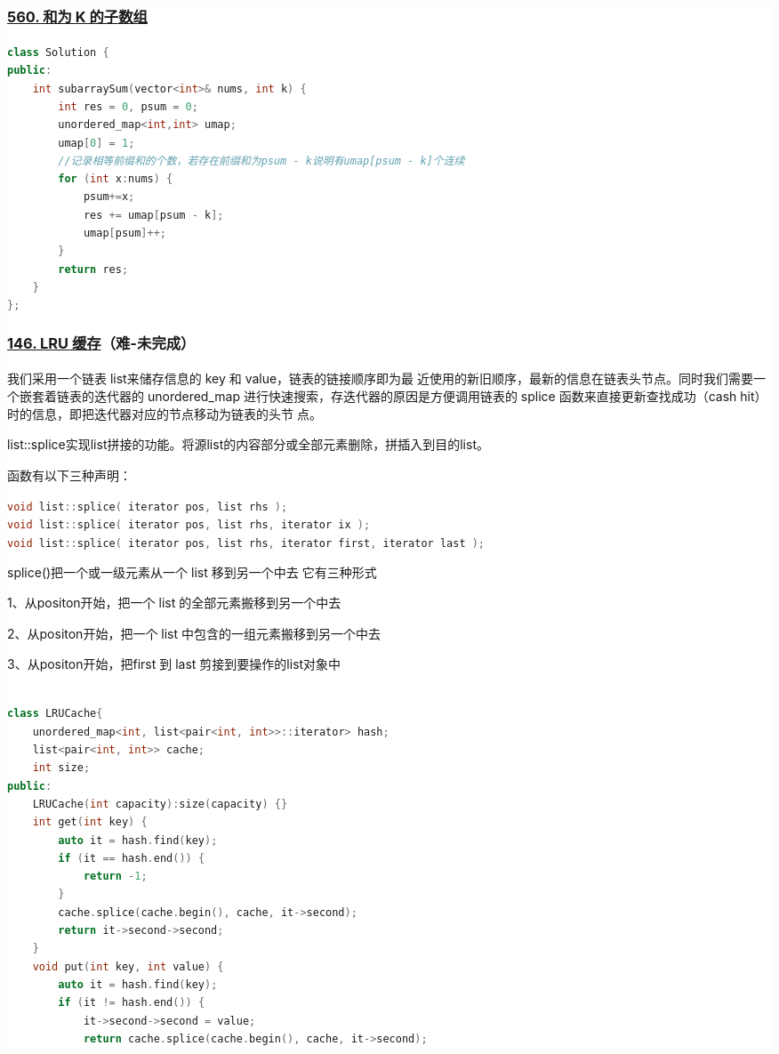 ### [560. 和为 K 的子数组](https://leetcode.cn/problems/subarray-sum-equals-k/)

```cpp
class Solution {
public:
    int subarraySum(vector<int>& nums, int k) {
        int res = 0, psum = 0;
        unordered_map<int,int> umap;
        umap[0] = 1;
        //记录相等前缀和的个数，若存在前缀和为psum - k说明有umap[psum - k]个连续
        for (int x:nums) {
            psum+=x;
            res += umap[psum - k];
            umap[psum]++;
        }
        return res;
    }
};
```

### [146. LRU 缓存](https://leetcode.cn/problems/lru-cache/)（难-未完成）

我们采用一个链表 list来储存信息的 key 和 value，链表的链接顺序即为最 近使用的新旧顺序，最新的信息在链表头节点。同时我们需要一个嵌套着链表的迭代器的 unordered_map 进行快速搜索，存迭代器的原因是方便调用链表的 splice 函数来直接更新查找成功（cash hit）时的信息，即把迭代器对应的节点移动为链表的头节 点。



list::splice实现list拼接的功能。将源list的内容部分或全部元素删除，拼插入到目的list。

函数有以下三种声明：

```cpp
void list::splice( iterator pos, list rhs );
void list::splice( iterator pos, list rhs, iterator ix ); 
void list::splice( iterator pos, list rhs, iterator first, iterator last );
```


splice()把一个或一级元素从一个 list 移到另一个中去 它有三种形式

1、从positon开始，把一个 list 的全部元素搬移到另一个中去

2、从positon开始，把一个 list 中包含的一组元素搬移到另一个中去

3、从positon开始，把first 到 last 剪接到要操作的list对象中

```cpp

class LRUCache{
    unordered_map<int, list<pair<int, int>>::iterator> hash;
    list<pair<int, int>> cache;
    int size;
public:
    LRUCache(int capacity):size(capacity) {}
    int get(int key) {
        auto it = hash.find(key);
        if (it == hash.end()) {
            return -1;
        }
        cache.splice(cache.begin(), cache, it->second);
        return it->second->second;
    }
    void put(int key, int value) {
        auto it = hash.find(key);
        if (it != hash.end()) {
            it->second->second = value;
            return cache.splice(cache.begin(), cache, it->second);
```